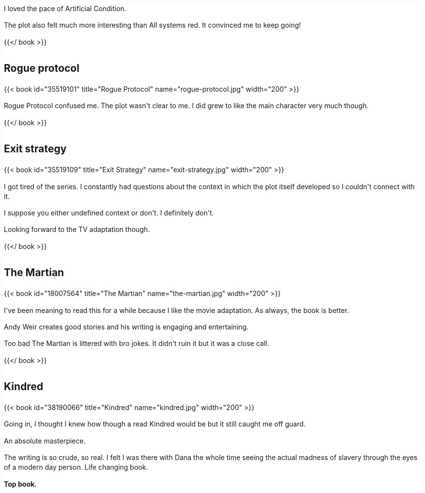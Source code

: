 I loved the pace of Artificial Condition.

The plot also felt much more interesting than All systems red. It convinced me
to keep going!

{{</ book >}}

## Rogue protocol

{{< book id="35519101" title="Rogue Protocol" name="rogue-protocol.jpg" width="200" >}}

Rogue Protocol confused me. The plot wasn't clear to me. I did grew to like the
main character very much though.

{{</ book >}}

## Exit strategy

{{< book id="35519109" title="Exit Strategy" name="exit-strategy.jpg" width="200" >}}

I got tired of the series. I constantly had questions about the context in which
the plot itself developed so I couldn't connect with it.

I suppose you either undefined context or don't. I definitely don't.

Looking forward to the TV adaptation though.

{{</ book >}}

## The Martian

{{< book id="18007564" title="The Martian" name="the-martian.jpg" width="200" >}}

I've been meaning to read this for a while because I like the movie adaptation.
As always, the book is better.

Andy Weir creates good stories and his writing is engaging and entertaining.

Too bad The Martian is littered with bro jokes. It didn't ruin it but it was a
close call.

{{</ book >}}

## Kindred

{{< book id="38190066" title="Kindred" name="kindred.jpg" width="200" >}}

Going in, I thought I knew how though a read Kindred would be but it still
caught me off guard.

An absolute masterpiece.

The writing is so crude, so real. I felt I was there with Dana the whole time
seeing the actual madness of slavery through the eyes of a modern day person.
Life changing book.

**Top book.**
